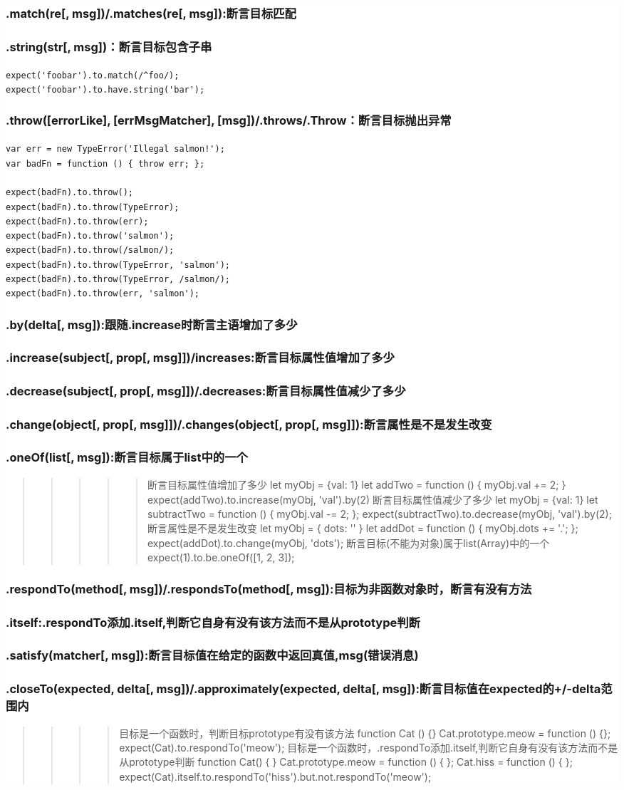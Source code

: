### .match(re[, msg])/.matches(re[, msg]):断言目标匹配
### .string(str[, msg])：断言目标包含子串
    expect('foobar').to.match(/^foo/);
    expect('foobar').to.have.string('bar');

### .throw([errorLike], [errMsgMatcher], [msg])/.throws/.Throw：断言目标抛出异常
    var err = new TypeError('Illegal salmon!');
    var badFn = function () { throw err; };

    expect(badFn).to.throw();
    expect(badFn).to.throw(TypeError);
    expect(badFn).to.throw(err);
    expect(badFn).to.throw('salmon');
    expect(badFn).to.throw(/salmon/);
    expect(badFn).to.throw(TypeError, 'salmon');
    expect(badFn).to.throw(TypeError, /salmon/);
    expect(badFn).to.throw(err, 'salmon');

### .by(delta[, msg]):跟随.increase时断言主语增加了多少
### .increase(subject[, prop[, msg]])/increases:断言目标属性值增加了多少
### .decrease(subject[, prop[, msg]])/.decreases:断言目标属性值减少了多少
### .change(object[, prop[, msg]])/.changes(object[, prop[, msg]]):断言属性是不是发生改变
### .oneOf(list[, msg]):断言目标属于list中的一个
>>>>>断言目标属性值增加了多少
    let myObj = {val: 1}
    let addTwo = function () { myObj.val += 2; }
    expect(addTwo).to.increase(myObj, 'val').by(2)
>>>>>断言目标属性值减少了多少
    let myObj = {val: 1}
    let subtractTwo = function () { myObj.val -= 2; };
    expect(subtractTwo).to.decrease(myObj, 'val').by(2);
>>>>>断言属性是不是发生改变
    let myObj = { dots: '' }
    let addDot = function () { myObj.dots += '.'; };
    expect(addDot).to.change(myObj, 'dots');
>>>>>断言目标(不能为对象)属于list(Array)中的一个
    expect(1).to.be.oneOf([1, 2, 3]);

### .respondTo(method[, msg])/.respondsTo(method[, msg]):目标为非函数对象时，断言有没有方法
### .itself:.respondTo添加.itself,判断它自身有没有该方法而不是从prototype判断
### .satisfy(matcher[, msg]):断言目标值在给定的函数中返回真值,msg(错误消息)
### .closeTo(expected, delta[, msg])/.approximately(expected, delta[, msg]):断言目标值在expected的+/-delta范围内
>>>>目标是一个函数时，判断目标prototype有没有该方法
    function Cat () {}
    Cat.prototype.meow = function () {};
    expect(Cat).to.respondTo('meow');
>>>>目标是一个函数时，.respondTo添加.itself,判断它自身有没有该方法而不是从prototype判断
    function Cat() { }
    Cat.prototype.meow = function () { };
    Cat.hiss = function () { };
    expect(Cat).itself.to.respondTo('hiss').but.not.respondTo('meow');